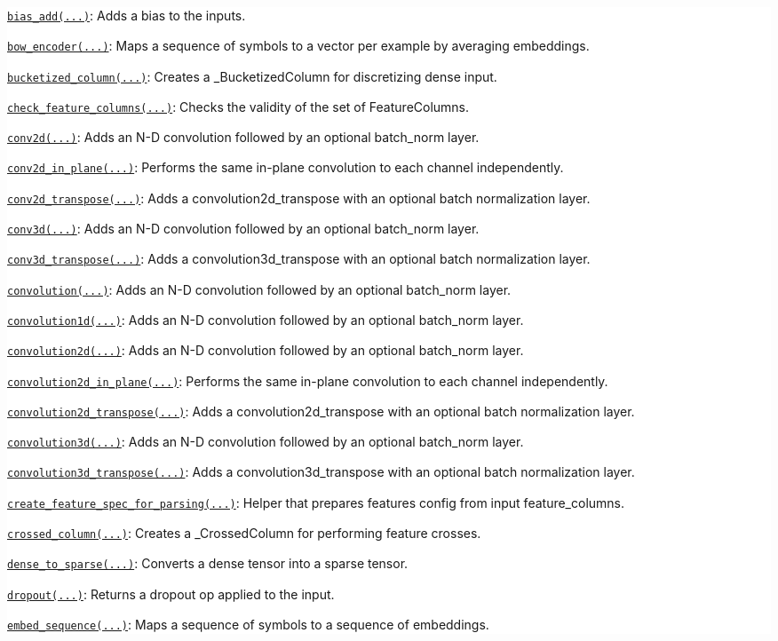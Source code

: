 [`bias_add(...)`](../../tf/contrib/layers/bias_add.md): Adds a bias to the inputs.

[`bow_encoder(...)`](../../tf/contrib/layers/bow_encoder.md): Maps a sequence of symbols to a vector per example by averaging embeddings.

[`bucketized_column(...)`](../../tf/contrib/layers/bucketized_column.md): Creates a _BucketizedColumn for discretizing dense input.

[`check_feature_columns(...)`](../../tf/contrib/layers/check_feature_columns.md): Checks the validity of the set of FeatureColumns.

[`conv2d(...)`](../../tf/contrib/layers/conv2d.md): Adds an N-D convolution followed by an optional batch_norm layer.

[`conv2d_in_plane(...)`](../../tf/contrib/layers/conv2d_in_plane.md): Performs the same in-plane convolution to each channel independently.

[`conv2d_transpose(...)`](../../tf/contrib/layers/conv2d_transpose.md): Adds a convolution2d_transpose with an optional batch normalization layer.

[`conv3d(...)`](../../tf/contrib/layers/conv3d.md): Adds an N-D convolution followed by an optional batch_norm layer.

[`conv3d_transpose(...)`](../../tf/contrib/layers/conv3d_transpose.md): Adds a convolution3d_transpose with an optional batch normalization layer.

[`convolution(...)`](../../tf/contrib/layers/convolution.md): Adds an N-D convolution followed by an optional batch_norm layer.

[`convolution1d(...)`](../../tf/contrib/layers/convolution1d.md): Adds an N-D convolution followed by an optional batch_norm layer.

[`convolution2d(...)`](../../tf/contrib/layers/conv2d.md): Adds an N-D convolution followed by an optional batch_norm layer.

[`convolution2d_in_plane(...)`](../../tf/contrib/layers/conv2d_in_plane.md): Performs the same in-plane convolution to each channel independently.

[`convolution2d_transpose(...)`](../../tf/contrib/layers/conv2d_transpose.md): Adds a convolution2d_transpose with an optional batch normalization layer.

[`convolution3d(...)`](../../tf/contrib/layers/conv3d.md): Adds an N-D convolution followed by an optional batch_norm layer.

[`convolution3d_transpose(...)`](../../tf/contrib/layers/conv3d_transpose.md): Adds a convolution3d_transpose with an optional batch normalization layer.

[`create_feature_spec_for_parsing(...)`](../../tf/contrib/layers/create_feature_spec_for_parsing.md): Helper that prepares features config from input feature_columns.

[`crossed_column(...)`](../../tf/contrib/layers/crossed_column.md): Creates a _CrossedColumn for performing feature crosses.

[`dense_to_sparse(...)`](../../tf/contrib/layers/dense_to_sparse.md): Converts a dense tensor into a sparse tensor.

[`dropout(...)`](../../tf/contrib/layers/dropout.md): Returns a dropout op applied to the input.

[`embed_sequence(...)`](../../tf/contrib/layers/embed_sequence.md): Maps a sequence of symbols to a sequence of embeddings.
